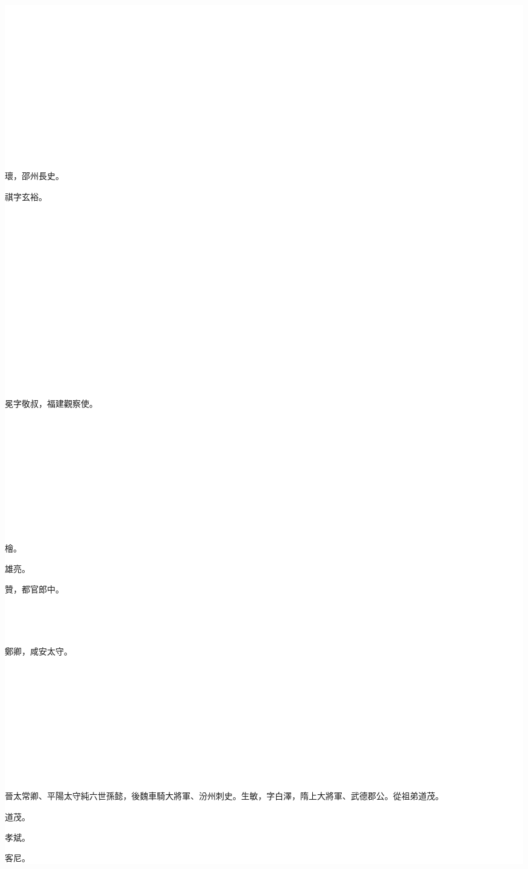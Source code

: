 　

　

　

　

　

　

　

　

瓌，邵州長史。

祺字玄裕。

　

　

　

　

　

　

　

　

　

冕字敬叔，福建觀察使。

　

　

　

　

　

　

檜。

雄亮。

贊，都官郎中。

　

　

鄭卿，咸安太守。

　

　

　

　

　

　

晉太常卿、平陽太守純六世孫懿，後魏車騎大將軍、汾州刺史。生敏，字白澤，隋上大將軍、武德郡公。從祖弟道茂。

道茂。

孝斌。

客尼。
